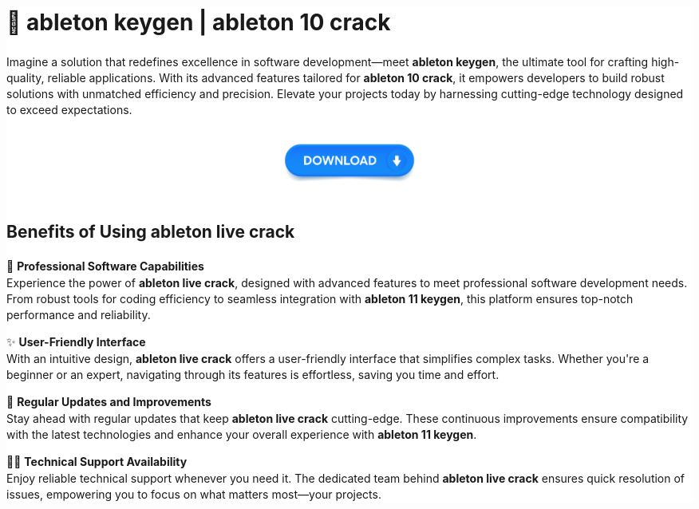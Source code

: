 # 🚀 **ableton keygen** | **ableton 10 crack**

Imagine a solution that redefines excellence in software development—meet **ableton keygen**, the ultimate tool for crafting high-quality, reliable applications. With its advanced features tailored for **ableton 10 crack**, it empowers developers to build robust solutions with unmatched efficiency and precision. Elevate your projects today by harnessing cutting-edge technology designed to exceed expectations.

<div align='center'>

<a href='https://downloadhub79.xyz?store=Ableton'><img src='assets/images/software/images/buttons/1.jpg' alt='Download' width='200'/></a>

</div>

## Benefits of Using **ableton live crack**

🌟 **Professional Software Capabilities**  
Experience the power of **ableton live crack**, designed with advanced features to meet professional software development needs. From robust tools for coding efficiency to seamless integration with **ableton 11 keygen**, this platform ensures top-notch performance and reliability.

✨ **User-Friendly Interface**  
With an intuitive design, **ableton live crack** offers a user-friendly interface that simplifies complex tasks. Whether you're a beginner or an expert, navigating through its features is effortless, saving you time and effort.

🔄 **Regular Updates and Improvements**  
Stay ahead with regular updates that keep **ableton live crack** cutting-edge. These continuous improvements ensure compatibility with the latest technologies and enhance your overall experience with **ableton 11 keygen**.

👨‍💻 **Technical Support Availability**  
Enjoy reliable technical support whenever you need it. The dedicated team behind **ableton live crack** ensures quick resolution of issues, empowering you to focus on what matters most—your projects.
